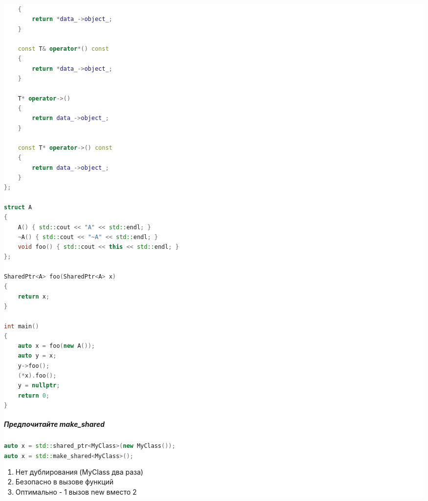 ```c++
    {
        return *data_->object_;
    }

    const T& operator*() const
    {
        return *data_->object_;
    }

    T* operator->()
    {
        return data_->object_;
    }

    const T* operator->() const
    {
        return data_->object_;
    }
};

struct A
{
    A() { std::cout << "A" << std::endl; }
    ~A() { std::cout << "~A" << std::endl; }
    void foo() { std::cout << this << std::endl; }
};

SharedPtr<A> foo(SharedPtr<A> x)
{
    return x;
}

int main()
{
    auto x = foo(new A());
    auto y = x;
    y->foo();
    (*x).foo();
    y = nullptr;
    return 0;
}
```

##### Предпочитайте make_shared

```c++
auto x = std::shared_ptr<MyClass>(new MyClass());
auto x = std::make_shared<MyClass>();
```

1. Нет дублирования (MyClass два раза)
2. Безопасно в вызове функций
3. Оптимально - 1 вызов new вместо 2
